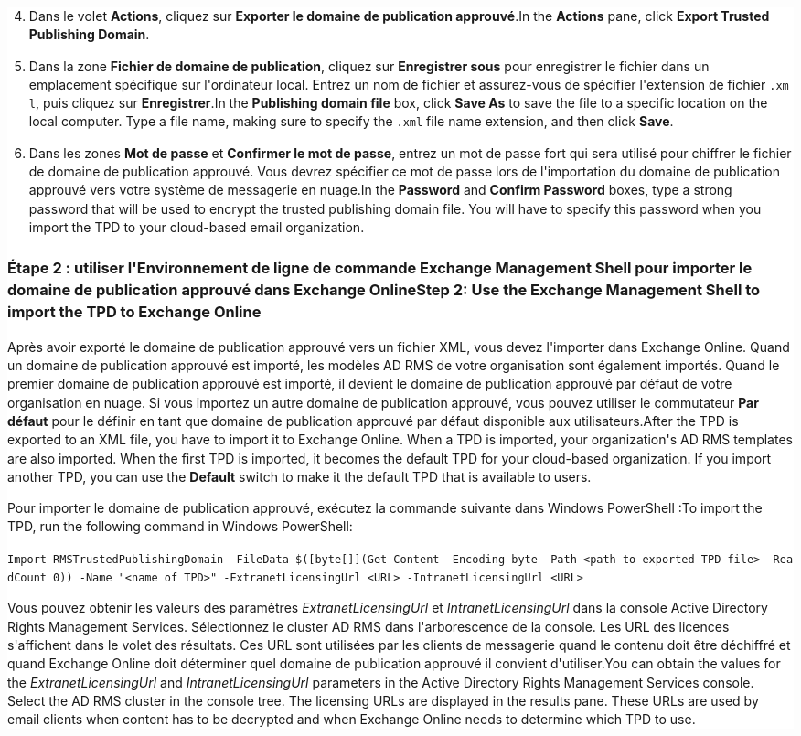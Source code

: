4. <span data-ttu-id="a1be3-134">Dans le volet **Actions**, cliquez sur **Exporter le domaine de publication approuvé**.</span><span class="sxs-lookup"><span data-stu-id="a1be3-134">In the **Actions** pane, click **Export Trusted Publishing Domain**.</span></span>
    
5. <span data-ttu-id="a1be3-p107">Dans la zone **Fichier de domaine de publication**, cliquez sur **Enregistrer sous** pour enregistrer le fichier dans un emplacement spécifique sur l'ordinateur local. Entrez un nom de fichier et assurez-vous de spécifier l'extension de fichier  `.xml`, puis cliquez sur **Enregistrer**.</span><span class="sxs-lookup"><span data-stu-id="a1be3-p107">In the **Publishing domain file** box, click **Save As** to save the file to a specific location on the local computer. Type a file name, making sure to specify the  `.xml` file name extension, and then click **Save**.</span></span>
    
6. <span data-ttu-id="a1be3-p108">Dans les zones **Mot de passe** et **Confirmer le mot de passe**, entrez un mot de passe fort qui sera utilisé pour chiffrer le fichier de domaine de publication approuvé. Vous devrez spécifier ce mot de passe lors de l'importation du domaine de publication approuvé vers votre système de messagerie en nuage.</span><span class="sxs-lookup"><span data-stu-id="a1be3-p108">In the **Password** and **Confirm Password** boxes, type a strong password that will be used to encrypt the trusted publishing domain file. You will have to specify this password when you import the TPD to your cloud-based email organization.</span></span> 
    
### <a name="step-2-use-the-exchange-management-shell-to-import-the-tpd-to-exchange-online"></a><span data-ttu-id="a1be3-139">Étape 2 : utiliser l'Environnement de ligne de commande Exchange Management Shell pour importer le domaine de publication approuvé dans Exchange Online</span><span class="sxs-lookup"><span data-stu-id="a1be3-139">Step 2: Use the Exchange Management Shell to import the TPD to Exchange Online</span></span>

<span data-ttu-id="a1be3-p109">Après avoir exporté le domaine de publication approuvé vers un fichier XML, vous devez l'importer dans Exchange Online. Quand un domaine de publication approuvé est importé, les modèles AD RMS de votre organisation sont également importés. Quand le premier domaine de publication approuvé est importé, il devient le domaine de publication approuvé par défaut de votre organisation en nuage. Si vous importez un autre domaine de publication approuvé, vous pouvez utiliser le commutateur **Par défaut** pour le définir en tant que domaine de publication approuvé par défaut disponible aux utilisateurs.</span><span class="sxs-lookup"><span data-stu-id="a1be3-p109">After the TPD is exported to an XML file, you have to import it to Exchange Online. When a TPD is imported, your organization's AD RMS templates are also imported. When the first TPD is imported, it becomes the default TPD for your cloud-based organization. If you import another TPD, you can use the **Default** switch to make it the default TPD that is available to users.</span></span> 
  
<span data-ttu-id="a1be3-144">Pour importer le domaine de publication approuvé, exécutez la commande suivante dans Windows PowerShell :</span><span class="sxs-lookup"><span data-stu-id="a1be3-144">To import the TPD, run the following command in Windows PowerShell:</span></span>
  
```
Import-RMSTrustedPublishingDomain -FileData $([byte[]](Get-Content -Encoding byte -Path <path to exported TPD file> -ReadCount 0)) -Name "<name of TPD>" -ExtranetLicensingUrl <URL> -IntranetLicensingUrl <URL>
```

<span data-ttu-id="a1be3-p110">Vous pouvez obtenir les valeurs des paramètres  _ExtranetLicensingUrl_ et  _IntranetLicensingUrl_ dans la console Active Directory Rights Management Services. Sélectionnez le cluster AD RMS dans l'arborescence de la console. Les URL des licences s'affichent dans le volet des résultats. Ces URL sont utilisées par les clients de messagerie quand le contenu doit être déchiffré et quand Exchange Online doit déterminer quel domaine de publication approuvé il convient d'utiliser.</span><span class="sxs-lookup"><span data-stu-id="a1be3-p110">You can obtain the values for the  _ExtranetLicensingUrl_ and  _IntranetLicensingUrl_ parameters in the Active Directory Rights Management Services console. Select the AD RMS cluster in the console tree. The licensing URLs are displayed in the results pane. These URLs are used by email clients when content has to be decrypted and when Exchange Online needs to determine which TPD to use.</span></span> 
  